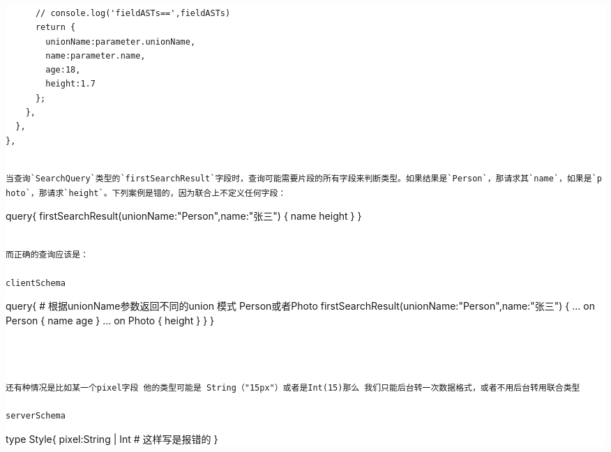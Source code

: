           // console.log('fieldASTs==',fieldASTs)
          return {
            unionName:parameter.unionName,
            name:parameter.name,
            age:18,
            height:1.7
          };
        },
      },
    },
```

当查询`SearchQuery`类型的`firstSearchResult`字段时，查询可能需要片段的所有字段来判断类型。如果结果是`Person`，那请求其`name`，如果是`photo`，那请求`height`。下列案例是错的，因为联合上不定义任何字段：

```
query{
  firstSearchResult(unionName:"Person",name:"张三") {
    name
    height
  }
}
```

而正确的查询应该是：

clientSchema

```
   query{
      # 根据unionName参数返回不同的union 模式  Person或者Photo
      firstSearchResult(unionName:"Person",name:"张三") {
        ... on Person {
          name
          age
        }
        ... on Photo {
          height
        }
      }
    }
```



还有种情况是比如某一个pixel字段 他的类型可能是 String（"15px"）或者是Int(15)那么 我们只能后台转一次数据格式，或者不用后台转用联合类型

serverSchema

```
type Style{
   pixel:String  | Int  # 这样写是报错的
}
